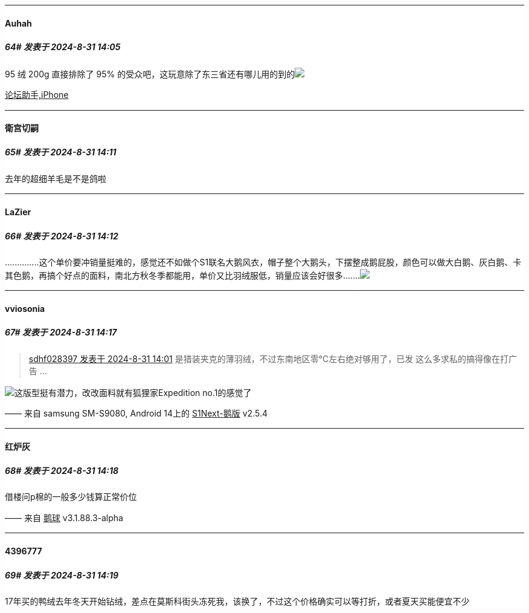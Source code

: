 *****

####  Auhah  
##### 64#       发表于 2024-8-31 14:05

95 绒 200g 直接排除了 95% 的受众吧，这玩意除了东三省还有哪儿用的到的<img src="https://static.saraba1st.com/image/smiley/face2017/004.gif" referrerpolicy="no-referrer">

[论坛助手,iPhone](https://bbs.saraba1st.com/2b/forum.php?mod=viewthread&amp;tid=2029836)


*****

####  衛宫切嗣  
##### 65#       发表于 2024-8-31 14:11

去年的超细羊毛是不是鸽啦

*****

####  LaZier  
##### 66#       发表于 2024-8-31 14:12

..............这个单价要冲销量挺难的，感觉还不如做个S1联名大鹅风衣，帽子整个大鹅头，下摆整成鹅屁股，颜色可以做大白鹅、灰白鹅、卡其色鹅，再搞个好点的面料，南北方秋冬季都能用，单价又比羽绒服低，销量应该会好很多.......<img src="https://static.saraba1st.com/image/smiley/goose2017/050.png" referrerpolicy="no-referrer">


*****

####  vviosonia  
##### 67#       发表于 2024-8-31 14:17

<blockquote><a href="httphttps://bbs.saraba1st.com/2b/forum.php?mod=redirect&amp;goto=findpost&amp;pid=66072587&amp;ptid=2197406" target="_blank">sdhf028397 发表于 2024-8-31 14:01</a>
是猎装夹克的薄羽绒，不过东南地区零℃左右绝对够用了，已发
这么多求私的搞得像在打广告 ...</blockquote>
<img src="https://static.saraba1st.com/image/smiley/face2017/040.png" referrerpolicy="no-referrer">这版型挺有潜力，改改面料就有狐狸家Expedition no.1的感觉了

—— 来自 samsung SM-S9080, Android 14上的 [S1Next-鹅版](https://github.com/ykrank/S1-Next/releases) v2.5.4

*****

####  红炉灰  
##### 68#       发表于 2024-8-31 14:18

借楼问p棉的一般多少钱算正常价位

—— 来自 [鹅球](https://www.pgyer.com/xfPejhuq) v3.1.88.3-alpha

*****

####  4396777  
##### 69#       发表于 2024-8-31 14:19

17年买的鸭绒去年冬天开始钻绒，差点在莫斯科街头冻死我，该换了，不过这个价格确实可以等打折，或者夏天买能便宜不少
